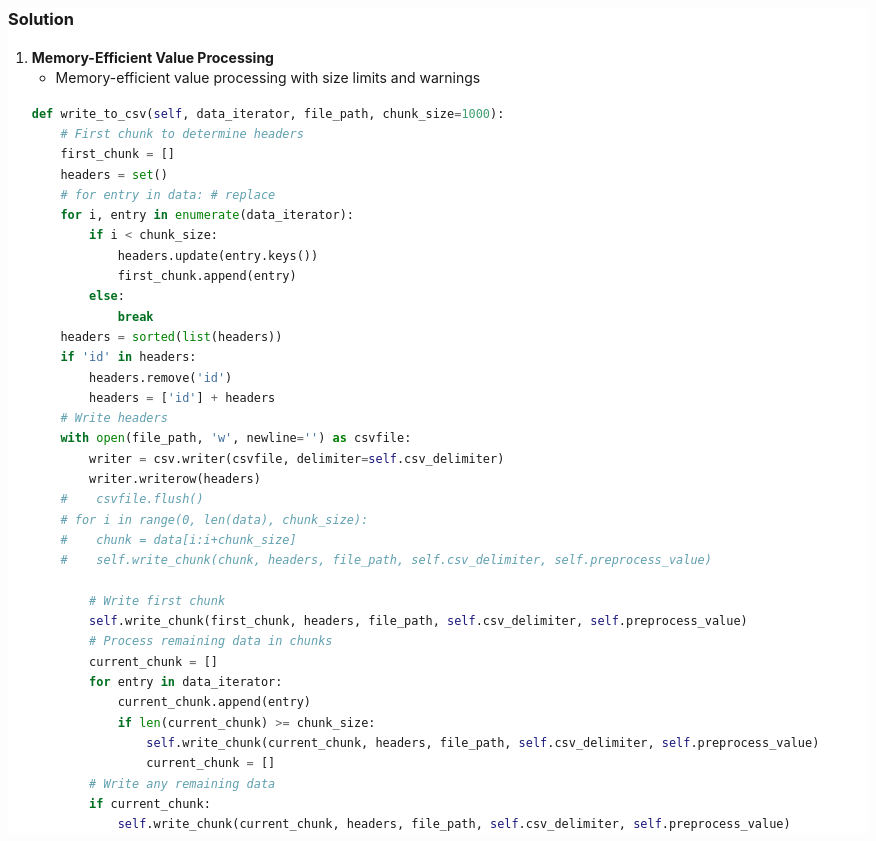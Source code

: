 ### Solution
1. **Memory-Efficient Value Processing**
    - Memory-efficient value processing with size limits and warnings
    ```python
    def write_to_csv(self, data_iterator, file_path, chunk_size=1000):
        # First chunk to determine headers
        first_chunk = []
        headers = set()
        # for entry in data: # replace
        for i, entry in enumerate(data_iterator):
            if i < chunk_size:
                headers.update(entry.keys())
                first_chunk.append(entry)
            else:
                break
        headers = sorted(list(headers))
        if 'id' in headers:
            headers.remove('id')
            headers = ['id'] + headers
        # Write headers
        with open(file_path, 'w', newline='') as csvfile:
            writer = csv.writer(csvfile, delimiter=self.csv_delimiter)
            writer.writerow(headers)
        #    csvfile.flush()
        # for i in range(0, len(data), chunk_size):
        #    chunk = data[i:i+chunk_size]
        #    self.write_chunk(chunk, headers, file_path, self.csv_delimiter, self.preprocess_value)

            # Write first chunk
            self.write_chunk(first_chunk, headers, file_path, self.csv_delimiter, self.preprocess_value)
            # Process remaining data in chunks
            current_chunk = []
            for entry in data_iterator:
                current_chunk.append(entry)
                if len(current_chunk) >= chunk_size:
                    self.write_chunk(current_chunk, headers, file_path, self.csv_delimiter, self.preprocess_value)
                    current_chunk = []
            # Write any remaining data
            if current_chunk:
                self.write_chunk(current_chunk, headers, file_path, self.csv_delimiter, self.preprocess_value)
    ```
